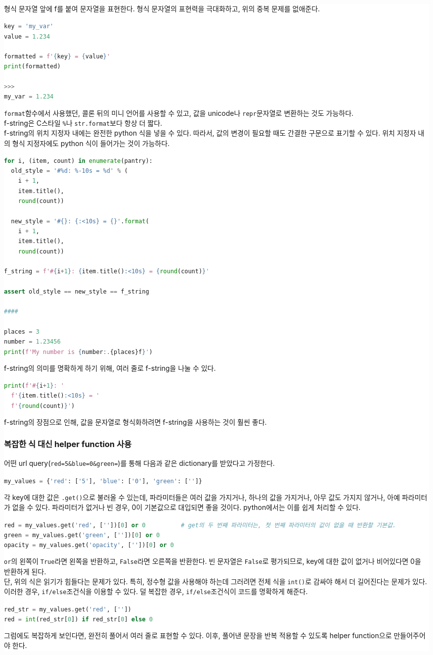 형식 문자열 앞에 f를 붙여 문자열을 표현한다. 형식 문자열의 표현력을 극대화하고, 위의 중복 문제를 없애준다.
```python
key = 'my_var'
value = 1.234

formatted = f'{key} = {value}'
print(formatted)

>>>
my_var = 1.234
```
`format`함수에서 사용했던, 콜론 뒤의 미니 언어를 사용할 수 있고, 값을 unicode나 `repr`문자열로 변환하는 것도 가능하다.  
f-string은 C스타일 `%`나 `str.format`보다 항상 더 짧다.  
f-string의 위치 지정자 내에는 완전한 python 식을 넣을 수 있다. 따라서, 값의 변경이 필요할 때도 간결한 구문으로 표기할 수 있다. 위치 지정자 내의 형식 지정자에도 python 식이 들어가는 것이 가능하다.
```python
for i, (item, count) in enumerate(pantry):
  old_style = '#%d: %-10s = %d' % (
    i + 1,
    item.title(),
    round(count))

  new_style = '#{}: {:<10s} = {}'.format(
    i + 1,
    item.title(),
    round(count))

f_string = f'#{i+1}: {item.title():<10s} = {round(count)}'

assert old_style == new_style == f_string

####

places = 3
number = 1.23456
print(f'My number is {number:.{places}f}')
```
f-string의 의미를 명확하게 하기 위해, 여러 줄로 f-string을 나눌 수 있다.
```python
print(f'#{i+1}: '
  f'{item.title():<10s} = '
  f'{round(count)}')
```
f-string의 장점으로 인해, 값을 문자열로 형식화하려면 f-string을 사용하는 것이 훨씬 좋다.

### 복잡한 식 대신 helper function 사용
어떤 url query(`red=5&blue=0&green=`)를 통해 다음과 같은 dictionary를 받았다고 가정한다.
```python
my_values = {'red': ['5'], 'blue': ['0'], 'green': ['']}
```
각 key에 대한 값은 `.get()`으로 불러올 수 있는데, 파라미터들은 여러 값을 가지거나, 하나의 값을 가지거나, 아무 값도 가지지 않거나, 아예 파라미터가 없을 수 있다. 파라미터가 없거나 빈 경우, 0이 기본값으로 대입되면 좋을 것이다. python에서는 이를 쉽게 처리할 수 있다.
```python
red = my_values.get('red', [''])[0] or 0          # get의 두 번째 파라미터는, 첫 번째 파라미터의 값이 없을 때 반환할 기본값.
green = my_values.get('green', [''])[0] or 0
opacity = my_values.get('opacity', [''])[0] or 0
```
`or`의 왼쪽이 `True`라면 왼쪽을 반환하고, `False`라면 오른쪽을 반환한다. 빈 문자열은 `False`로 평가되므로, key에 대한 값이 없거나 비어있다면 0을 반환하게 된다.  
단, 위의 식은 읽기가 힘들다는 문제가 있다. 특히, 정수형 값을 사용해야 하는데 그러려면 전체 식을 `int()`로 감싸야 해서 더 길어진다는 문제가 있다.  
이러한 경우, `if/else`조건식을 이용할 수 있다. 덜 복잡한 경우, `if/else`조건식이 코드를 명확하게 해준다.
```python
red_str = my_values.get('red', [''])
red = int(red_str[0]) if red_str[0] else 0
```
그럼에도 복잡하게 보인다면, 완전히 풀어서 여러 줄로 표현할 수 있다. 이후, 풀어낸 문장을 반복 적용할 수 있도록 helper function으로 만들어주어야 한다.